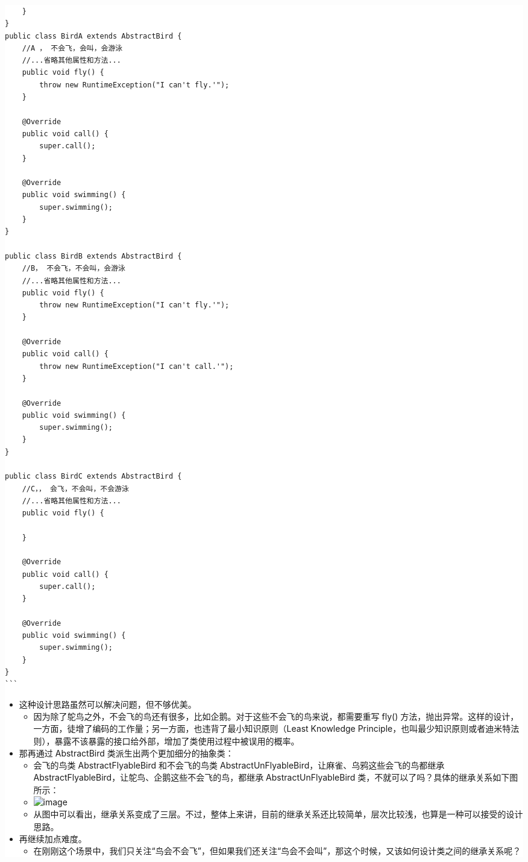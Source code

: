         }
    }
    public class BirdA extends AbstractBird {
        //A ， 不会飞，会叫，会游泳
        //...省略其他属性和方法...
        public void fly() {
            throw new RuntimeException("I can't fly.'");
        }
    
        @Override
        public void call() {
            super.call();
        }
    
        @Override
        public void swimming() {
            super.swimming();
        }
    }
    
    public class BirdB extends AbstractBird {
        //B， 不会飞，不会叫，会游泳
        //...省略其他属性和方法...
        public void fly() {
            throw new RuntimeException("I can't fly.'");
        }
    
        @Override
        public void call() {
            throw new RuntimeException("I can't call.'");
        }
    
        @Override
        public void swimming() {
            super.swimming();
        }
    }
    
    public class BirdC extends AbstractBird {
        //C，， 会飞，不会叫，不会游泳
        //...省略其他属性和方法...
        public void fly() {
    
        }
    
        @Override
        public void call() {
            super.call();
        }
    
        @Override
        public void swimming() {
            super.swimming();
        }
    }
    ```
- 这种设计思路虽然可以解决问题，但不够优美。
    - 因为除了鸵鸟之外，不会飞的鸟还有很多，比如企鹅。对于这些不会飞的鸟来说，都需要重写 fly() 方法，抛出异常。这样的设计，一方面，徒增了编码的工作量；另一方面，也违背了最小知识原则（Least Knowledge Principle，也叫最少知识原则或者迪米特法则），暴露不该暴露的接口给外部，增加了类使用过程中被误用的概率。
- 那再通过 AbstractBird 类派生出两个更加细分的抽象类：
    - 会飞的鸟类 AbstractFlyableBird 和不会飞的鸟类 AbstractUnFlyableBird，让麻雀、乌鸦这些会飞的鸟都继承 AbstractFlyableBird，让鸵鸟、企鹅这些不会飞的鸟，都继承 AbstractUnFlyableBird 类，不就可以了吗？具体的继承关系如下图所示：
    - ![image](https://imgconvert.csdnimg.cn/aHR0cHM6Ly9pbWcyMDE4LmNuYmxvZ3MuY29tL2Jsb2cvMTg4MTU0OC8yMDE5MTEvMTg4MTU0OC0yMDE5MTEyNzEwNTIxMDQ3MS04ODQwMjY5NTYucG5n?x-oss-process=image/format,png)
    - 从图中可以看出，继承关系变成了三层。不过，整体上来讲，目前的继承关系还比较简单，层次比较浅，也算是一种可以接受的设计思路。
- 再继续加点难度。
    - 在刚刚这个场景中，我们只关注“鸟会不会飞”，但如果我们还关注“鸟会不会叫”，那这个时候，又该如何设计类之间的继承关系呢？